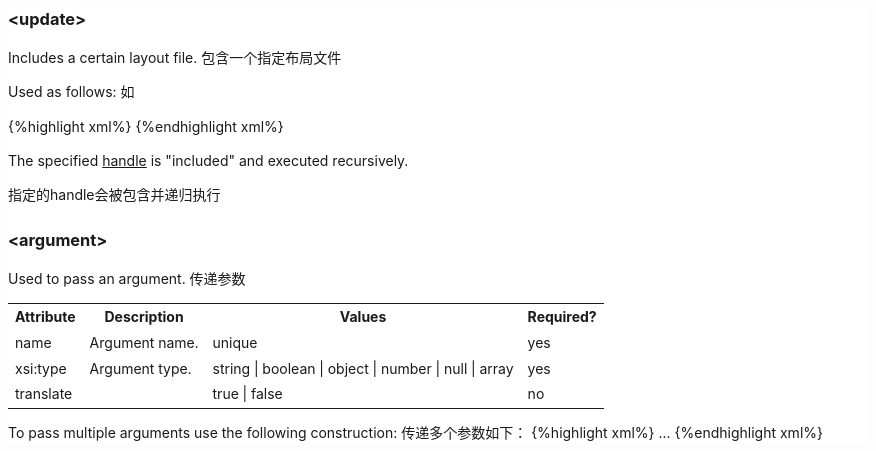 <h3 id="fedg_layout_xml-instruc_ex_upd">&lt;update&gt;</h3>

Includes a certain layout file. 包含一个指定布局文件

Used as follows: 如

{%highlight xml%}
<update handle="{name_of_handle_to_include}"/>
{%endhighlight xml%}

The specified <a href="{{page.baseurl}}frontend-dev-guide/layouts/layout-overview.html#handle" target="_blank">handle</a> is "included" and executed recursively.

指定的handle会被包含并递归执行

<h3 id="argument">&lt;argument&gt;</h3>
Used to pass an argument. 传递参数

<table>
   <tbody>
      <tr>
         <th>Attribute</th>
         <th>Description</th>
         <th>Values</th>
         <th>Required?</th>
      </tr>
      <tr class="even">
         <td>name</td>
         <td>Argument name.</td>
         <td>unique</td>
         <td>yes</td>
      </tr>
      <tr class="odd">
         <td>xsi:type</td>
         <td>Argument type.</td>
         <td>string | boolean | object | number | null | array</td>
         <td>yes</td>
      </tr>
      <tr class="even">
         <td>translate</td>
         <td></td>
         <td>true | false</td>
         <td>no</td>
      </tr>

   </tbody>
</table>

To pass multiple arguments use the following construction: 传递多个参数如下：
{%highlight xml%}
<arguments>
   <argument></argument>
   <argument></argument>
   ...
</arguments>
{%endhighlight xml%}
